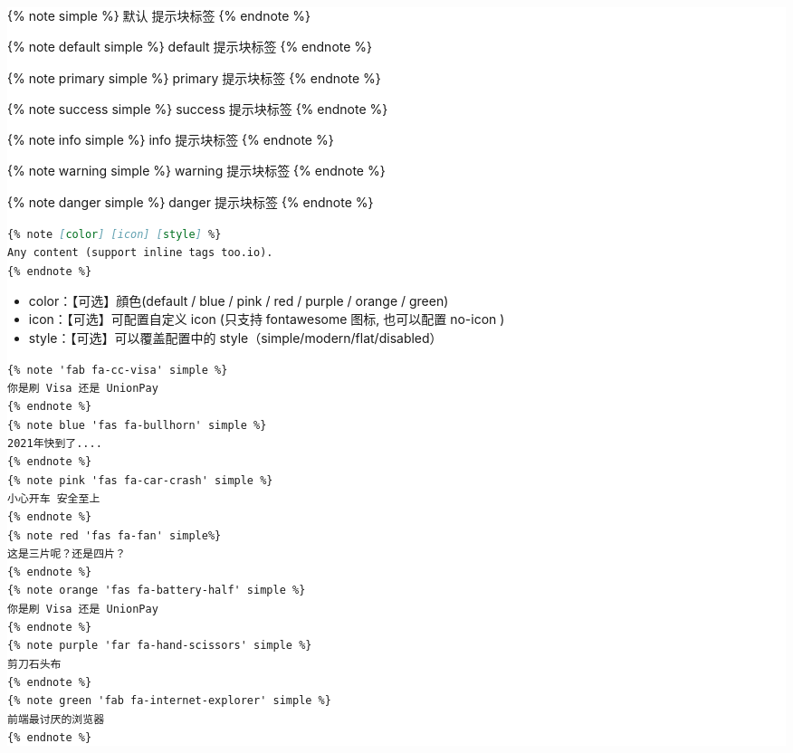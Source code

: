 



{% note simple %}
默认 提示块标签
{% endnote %}

{% note default simple %}
default 提示块标签
{% endnote %}

{% note primary simple %}
primary 提示块标签
{% endnote %}

{% note success simple %}
success 提示块标签
{% endnote %}

{% note info simple %}
info 提示块标签
{% endnote %}

{% note warning simple %}
warning 提示块标签
{% endnote %}

{% note danger simple %}
danger 提示块标签
{% endnote %}





```markdown
{% note [color] [icon] [style] %}
Any content (support inline tags too.io).
{% endnote %}
```

- color：【可选】顔色(default / blue / pink / red / purple / orange / green)
- icon：【可选】可配置自定义 icon (只支持 fontawesome 图标, 也可以配置 no-icon )
- style：【可选】可以覆盖配置中的 style（simple/modern/flat/disabled）





```markdown
{% note 'fab fa-cc-visa' simple %}
你是刷 Visa 还是 UnionPay
{% endnote %}
{% note blue 'fas fa-bullhorn' simple %}
2021年快到了....
{% endnote %}
{% note pink 'fas fa-car-crash' simple %}
小心开车 安全至上
{% endnote %}
{% note red 'fas fa-fan' simple%}
这是三片呢？还是四片？
{% endnote %}
{% note orange 'fas fa-battery-half' simple %}
你是刷 Visa 还是 UnionPay
{% endnote %}
{% note purple 'far fa-hand-scissors' simple %}
剪刀石头布
{% endnote %}
{% note green 'fab fa-internet-explorer' simple %}
前端最讨厌的浏览器
{% endnote %}
```


[^脚注1]: 测试脚注
[id]: https://www.baidu.com "搜索引擎"
[^脚注1]: 测试脚注
[id]: https://www.baidu.com "搜索引擎"
[logo]: https://hexo.io/icon/favicon-196x196.png "Logo Title Text 2"
[logo]: https://hexo.io/icon/favicon-196x196.png "Logo Title Text 2"